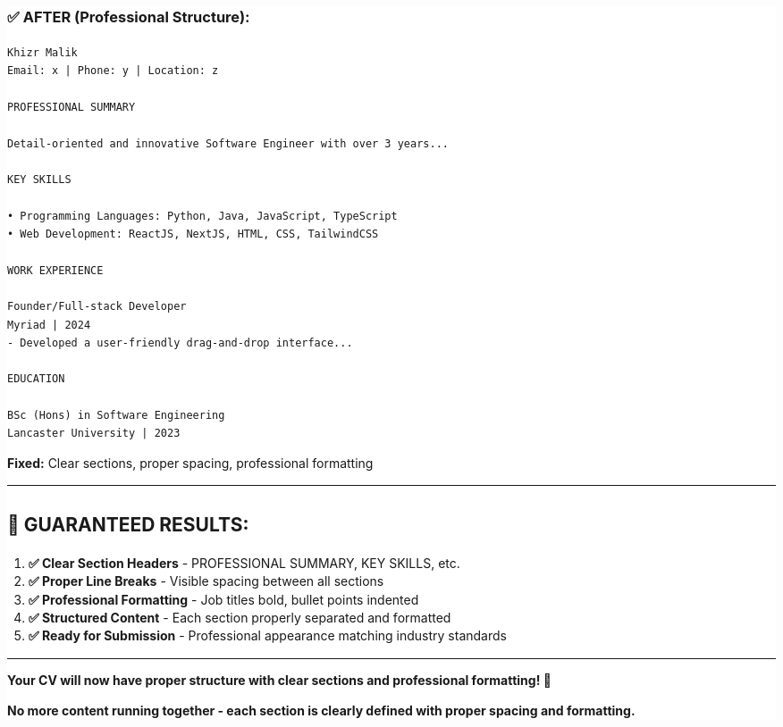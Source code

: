 ### **✅ AFTER (Professional Structure):**
```
Khizr Malik
Email: x | Phone: y | Location: z

PROFESSIONAL SUMMARY

Detail-oriented and innovative Software Engineer with over 3 years...

KEY SKILLS

• Programming Languages: Python, Java, JavaScript, TypeScript
• Web Development: ReactJS, NextJS, HTML, CSS, TailwindCSS

WORK EXPERIENCE

Founder/Full-stack Developer
Myriad | 2024
- Developed a user-friendly drag-and-drop interface...

EDUCATION

BSc (Hons) in Software Engineering
Lancaster University | 2023
```
**Fixed:** Clear sections, proper spacing, professional formatting

---

## 🎯 **GUARANTEED RESULTS:**

1. **✅ Clear Section Headers** - PROFESSIONAL SUMMARY, KEY SKILLS, etc.
2. **✅ Proper Line Breaks** - Visible spacing between all sections
3. **✅ Professional Formatting** - Job titles bold, bullet points indented
4. **✅ Structured Content** - Each section properly separated and formatted
5. **✅ Ready for Submission** - Professional appearance matching industry standards

---

**Your CV will now have proper structure with clear sections and professional formatting! 🎉**

**No more content running together - each section is clearly defined with proper spacing and formatting.** 